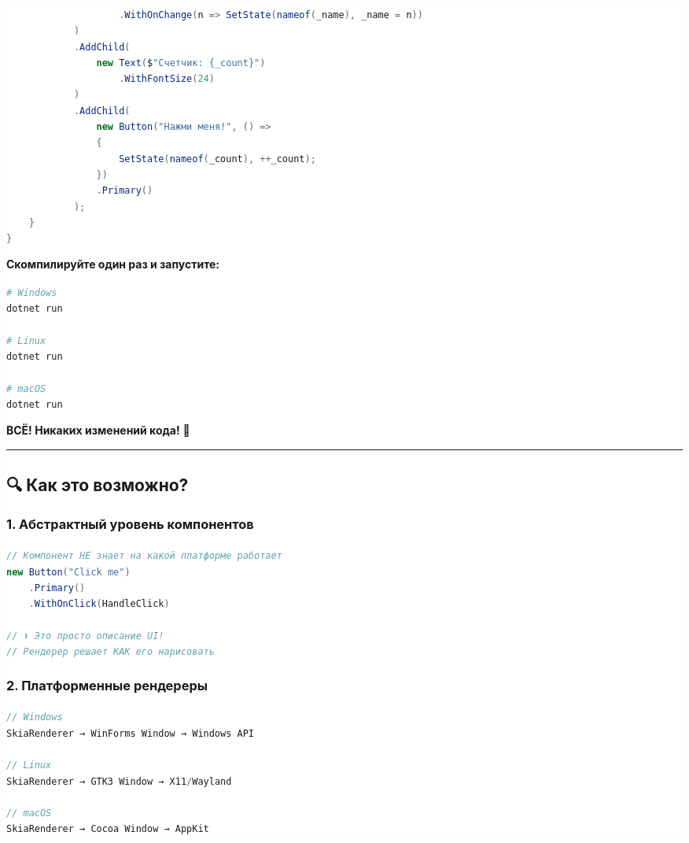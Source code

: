 ```csharp
                    .WithOnChange(n => SetState(nameof(_name), _name = n))
            )
            .AddChild(
                new Text($"Счетчик: {_count}")
                    .WithFontSize(24)
            )
            .AddChild(
                new Button("Нажми меня!", () => 
                {
                    SetState(nameof(_count), ++_count);
                })
                .Primary()
            );
    }
}
```

**Скомпилируйте один раз и запустите:**

```bash
# Windows
dotnet run

# Linux
dotnet run

# macOS
dotnet run
```

**ВСЁ! Никаких изменений кода!** 🎉

---

## 🔍 Как это возможно?

### 1. Абстрактный уровень компонентов

```csharp
// Компонент НЕ знает на какой платформе работает
new Button("Click me")
    .Primary()
    .WithOnClick(HandleClick)

// ⬆️ Это просто описание UI!
// Рендерер решает КАК его нарисовать
```

### 2. Платформенные рендереры

```csharp
// Windows
SkiaRenderer → WinForms Window → Windows API

// Linux
SkiaRenderer → GTK3 Window → X11/Wayland

// macOS
SkiaRenderer → Cocoa Window → AppKit
```

